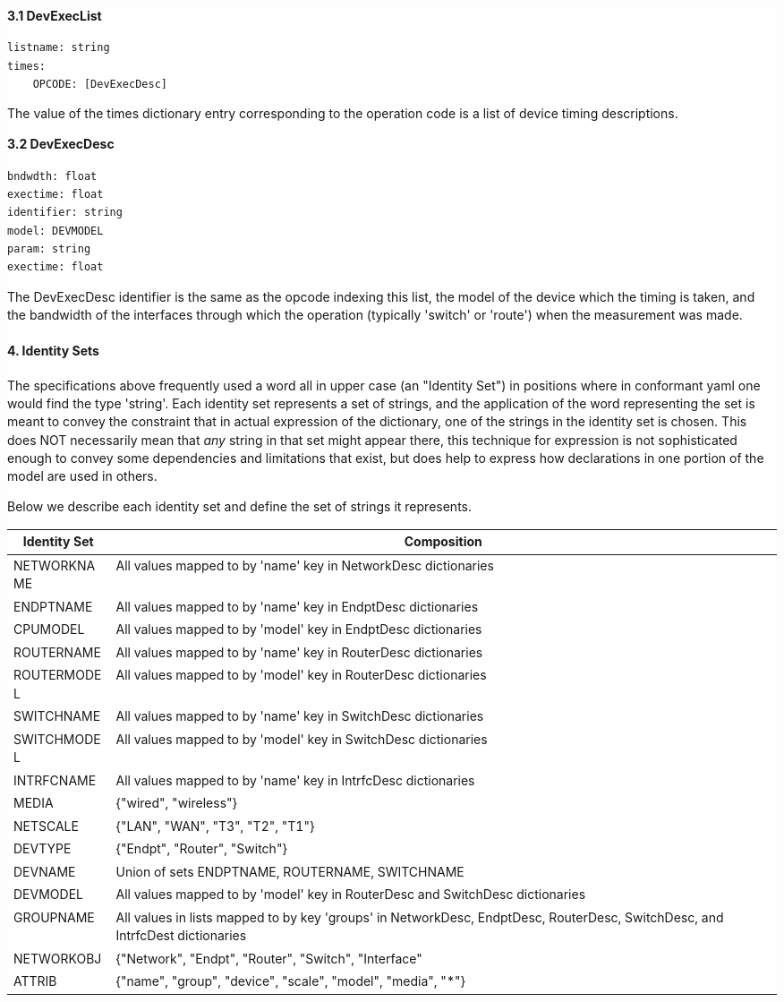 **3.1	DevExecList**

```
listname: string
times:
	OPCODE: [DevExecDesc]
```

The value of the times dictionary entry corresponding to the operation code is a list of device timing descriptions.

**3.2	DevExecDesc**

```
bndwdth: float
exectime: float
identifier: string
model: DEVMODEL
param: string
exectime: float
```

The DevExecDesc identifier is the same as the opcode indexing this list,  the model of the device which the timing is taken, and the bandwidth of the interfaces through which the operation (typically 'switch' or 'route') when the measurement was made.

#### 4. Identity Sets

The specifications above frequently used a word all in upper case (an "Identity Set") in positions where in conformant yaml one would find the type 'string'.    Each identity set represents a set of strings, and the application of the word representing the set is meant to convey the constraint that in actual expression of the dictionary, one of the strings in the identity set is chosen.   This does NOT necessarily mean that *any* string in that set might appear there, this technique for expression is not sophisticated enough to convey some dependencies and limitations that exist, but does help to express how declarations in one portion of the model are used in others.

Below we describe each identity set and define the set of strings it represents.

| Identity Set | Composition                                                  |
| ------------ | ------------------------------------------------------------ |
| NETWORKNAME  | All values mapped to by 'name' key in NetworkDesc dictionaries |
| ENDPTNAME    | All values mapped to by 'name' key in EndptDesc dictionaries |
| CPUMODEL     | All values mapped to by 'model' key in EndptDesc dictionaries |
| ROUTERNAME   | All values mapped to by 'name' key in RouterDesc dictionaries |
| ROUTERMODEL  | All values mapped to by 'model' key in RouterDesc dictionaries |
| SWITCHNAME   | All values mapped to by 'name' key in SwitchDesc dictionaries |
| SWITCHMODEL  | All values mapped to by 'model' key in SwitchDesc dictionaries |
| INTRFCNAME   | All values mapped to by 'name' key in IntrfcDesc dictionaries |
| MEDIA        | {"wired", "wireless"}                                        |
| NETSCALE     | {"LAN", "WAN", "T3", "T2", "T1"}                             |
| DEVTYPE      | {"Endpt", "Router", "Switch"}                                |
| DEVNAME      | Union of sets ENDPTNAME,  ROUTERNAME,  SWITCHNAME            |
| DEVMODEL     | All values mapped to by 'model' key in RouterDesc and SwitchDesc dictionaries |
| GROUPNAME    | All values in lists mapped to by key 'groups' in NetworkDesc, EndptDesc, RouterDesc, SwitchDesc,  and IntrfcDest dictionaries |
| NETWORKOBJ   | {"Network", "Endpt", "Router", "Switch", "Interface"         |
| ATTRIB       | {"name", "group", "device", "scale", "model", "media", "*"}  |